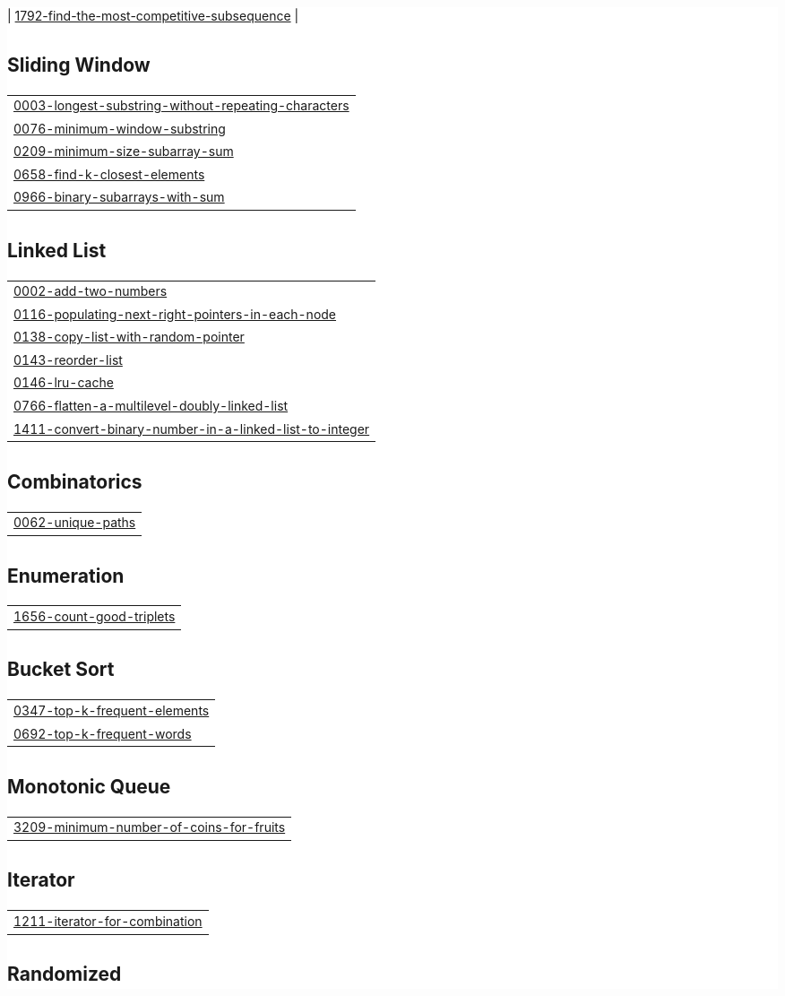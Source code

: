 | [1792-find-the-most-competitive-subsequence](https://github.com/JoanG5/Leetcode/tree/master/1792-find-the-most-competitive-subsequence) |
## Sliding Window
|  |
| ------- |
| [0003-longest-substring-without-repeating-characters](https://github.com/JoanG5/Leetcode/tree/master/0003-longest-substring-without-repeating-characters) |
| [0076-minimum-window-substring](https://github.com/JoanG5/Leetcode/tree/master/0076-minimum-window-substring) |
| [0209-minimum-size-subarray-sum](https://github.com/JoanG5/Leetcode/tree/master/0209-minimum-size-subarray-sum) |
| [0658-find-k-closest-elements](https://github.com/JoanG5/Leetcode/tree/master/0658-find-k-closest-elements) |
| [0966-binary-subarrays-with-sum](https://github.com/JoanG5/Leetcode/tree/master/0966-binary-subarrays-with-sum) |
## Linked List
|  |
| ------- |
| [0002-add-two-numbers](https://github.com/JoanG5/Leetcode/tree/master/0002-add-two-numbers) |
| [0116-populating-next-right-pointers-in-each-node](https://github.com/JoanG5/Leetcode/tree/master/0116-populating-next-right-pointers-in-each-node) |
| [0138-copy-list-with-random-pointer](https://github.com/JoanG5/Leetcode/tree/master/0138-copy-list-with-random-pointer) |
| [0143-reorder-list](https://github.com/JoanG5/Leetcode/tree/master/0143-reorder-list) |
| [0146-lru-cache](https://github.com/JoanG5/Leetcode/tree/master/0146-lru-cache) |
| [0766-flatten-a-multilevel-doubly-linked-list](https://github.com/JoanG5/Leetcode/tree/master/0766-flatten-a-multilevel-doubly-linked-list) |
| [1411-convert-binary-number-in-a-linked-list-to-integer](https://github.com/JoanG5/Leetcode/tree/master/1411-convert-binary-number-in-a-linked-list-to-integer) |
## Combinatorics
|  |
| ------- |
| [0062-unique-paths](https://github.com/JoanG5/Leetcode/tree/master/0062-unique-paths) |
## Enumeration
|  |
| ------- |
| [1656-count-good-triplets](https://github.com/JoanG5/Leetcode/tree/master/1656-count-good-triplets) |
## Bucket Sort
|  |
| ------- |
| [0347-top-k-frequent-elements](https://github.com/JoanG5/Leetcode/tree/master/0347-top-k-frequent-elements) |
| [0692-top-k-frequent-words](https://github.com/JoanG5/Leetcode/tree/master/0692-top-k-frequent-words) |
## Monotonic Queue
|  |
| ------- |
| [3209-minimum-number-of-coins-for-fruits](https://github.com/JoanG5/Leetcode/tree/master/3209-minimum-number-of-coins-for-fruits) |
## Iterator
|  |
| ------- |
| [1211-iterator-for-combination](https://github.com/JoanG5/Leetcode/tree/master/1211-iterator-for-combination) |
## Randomized